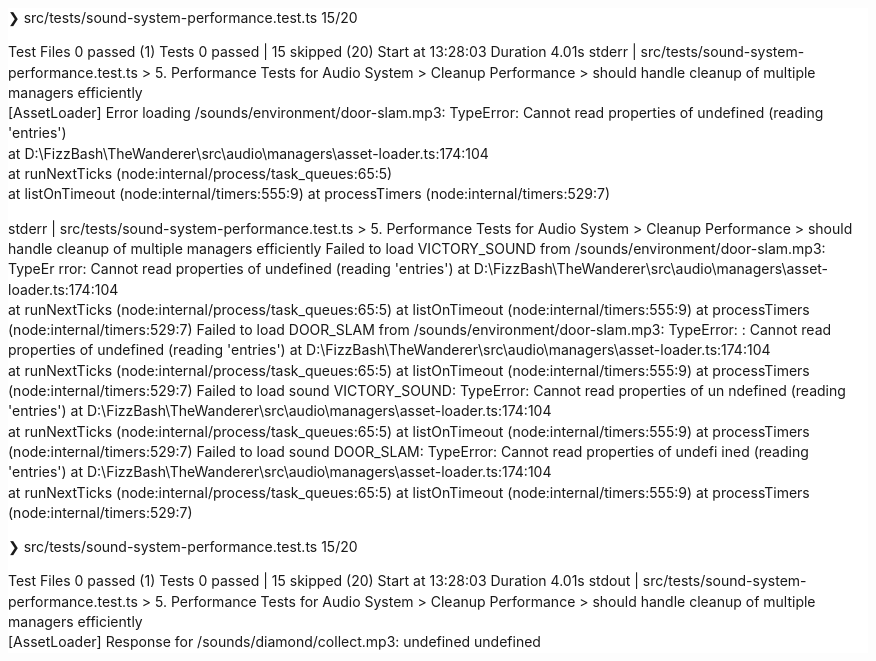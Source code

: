                                                                            
 ❯ src/tests/sound-system-performance.test.ts 15/20

 Test Files 0 passed (1)
      Tests 0 passed | 15 skipped (20)
   Start at 13:28:03
   Duration 4.01s
stderr | src/tests/sound-system-performance.test.ts > 5. Performance Tests for Audio System > Cleanup Performance > should handle cleanup of multiple managers efficiently                                                       
[AssetLoader] Error loading /sounds/environment/door-slam.mp3: TypeError: Cannot read properties of undefined (reading 'entries')                     
    at D:\FizzBash\TheWanderer\src\audio\managers\asset-loader.ts:174:104  
    at runNextTicks (node:internal/process/task_queues:65:5)               
    at listOnTimeout (node:internal/timers:555:9)
    at processTimers (node:internal/timers:529:7)

stderr | src/tests/sound-system-performance.test.ts > 5. Performance Tests 
 for Audio System > Cleanup Performance > should handle cleanup of multiple 
 managers efficiently
Failed to load VICTORY_SOUND from /sounds/environment/door-slam.mp3: TypeEr
rror: Cannot read properties of undefined (reading 'entries')
    at D:\FizzBash\TheWanderer\src\audio\managers\asset-loader.ts:174:104  
    at runNextTicks (node:internal/process/task_queues:65:5)
    at listOnTimeout (node:internal/timers:555:9)
    at processTimers (node:internal/timers:529:7)
Failed to load DOOR_SLAM from /sounds/environment/door-slam.mp3: TypeError:
: Cannot read properties of undefined (reading 'entries')
    at D:\FizzBash\TheWanderer\src\audio\managers\asset-loader.ts:174:104  
    at runNextTicks (node:internal/process/task_queues:65:5)
    at listOnTimeout (node:internal/timers:555:9)
    at processTimers (node:internal/timers:529:7)
Failed to load sound VICTORY_SOUND: TypeError: Cannot read properties of un
ndefined (reading 'entries')
    at D:\FizzBash\TheWanderer\src\audio\managers\asset-loader.ts:174:104  
    at runNextTicks (node:internal/process/task_queues:65:5)
    at listOnTimeout (node:internal/timers:555:9)
    at processTimers (node:internal/timers:529:7)
Failed to load sound DOOR_SLAM: TypeError: Cannot read properties of undefi
ined (reading 'entries')
    at D:\FizzBash\TheWanderer\src\audio\managers\asset-loader.ts:174:104  
    at runNextTicks (node:internal/process/task_queues:65:5)
    at listOnTimeout (node:internal/timers:555:9)
    at processTimers (node:internal/timers:529:7)


 ❯ src/tests/sound-system-performance.test.ts 15/20

 Test Files 0 passed (1)
      Tests 0 passed | 15 skipped (20)
   Start at 13:28:03
   Duration 4.01s
stdout | src/tests/sound-system-performance.test.ts > 5. Performance Tests for Audio System > Cleanup Performance > should handle cleanup of multiple managers efficiently                                                       
[AssetLoader] Response for /sounds/diamond/collect.mp3: undefined undefined
                                                                           